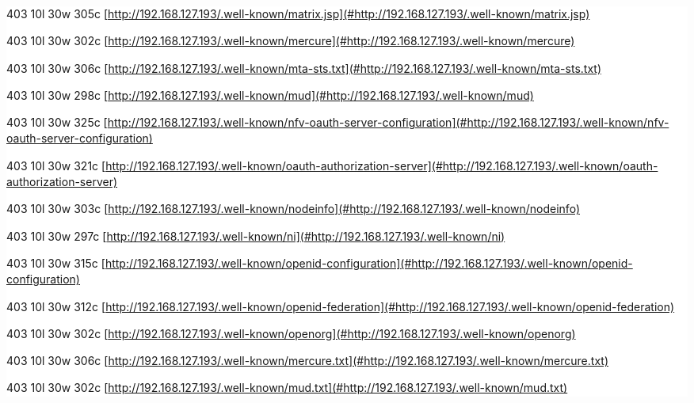 403       10l       30w      305c [http://192.168.127.193/.well-known/matrix.jsp](#http://192.168.127.193/.well-known/matrix.jsp)

403       10l       30w      302c [http://192.168.127.193/.well-known/mercure](#http://192.168.127.193/.well-known/mercure)

403       10l       30w      306c [http://192.168.127.193/.well-known/mta-sts.txt](#http://192.168.127.193/.well-known/mta-sts.txt)

403       10l       30w      298c [http://192.168.127.193/.well-known/mud](#http://192.168.127.193/.well-known/mud)

403       10l       30w      325c [http://192.168.127.193/.well-known/nfv-oauth-server-configuration](#http://192.168.127.193/.well-known/nfv-oauth-server-configuration)

403       10l       30w      321c [http://192.168.127.193/.well-known/oauth-authorization-server](#http://192.168.127.193/.well-known/oauth-authorization-server)

403       10l       30w      303c [http://192.168.127.193/.well-known/nodeinfo](#http://192.168.127.193/.well-known/nodeinfo)

403       10l       30w      297c [http://192.168.127.193/.well-known/ni](#http://192.168.127.193/.well-known/ni)

403       10l       30w      315c [http://192.168.127.193/.well-known/openid-configuration](#http://192.168.127.193/.well-known/openid-configuration)

403       10l       30w      312c [http://192.168.127.193/.well-known/openid-federation](#http://192.168.127.193/.well-known/openid-federation)

403       10l       30w      302c [http://192.168.127.193/.well-known/openorg](#http://192.168.127.193/.well-known/openorg)

403       10l       30w      306c [http://192.168.127.193/.well-known/mercure.txt](#http://192.168.127.193/.well-known/mercure.txt)

403       10l       30w      302c [http://192.168.127.193/.well-known/mud.txt](#http://192.168.127.193/.well-known/mud.txt)

